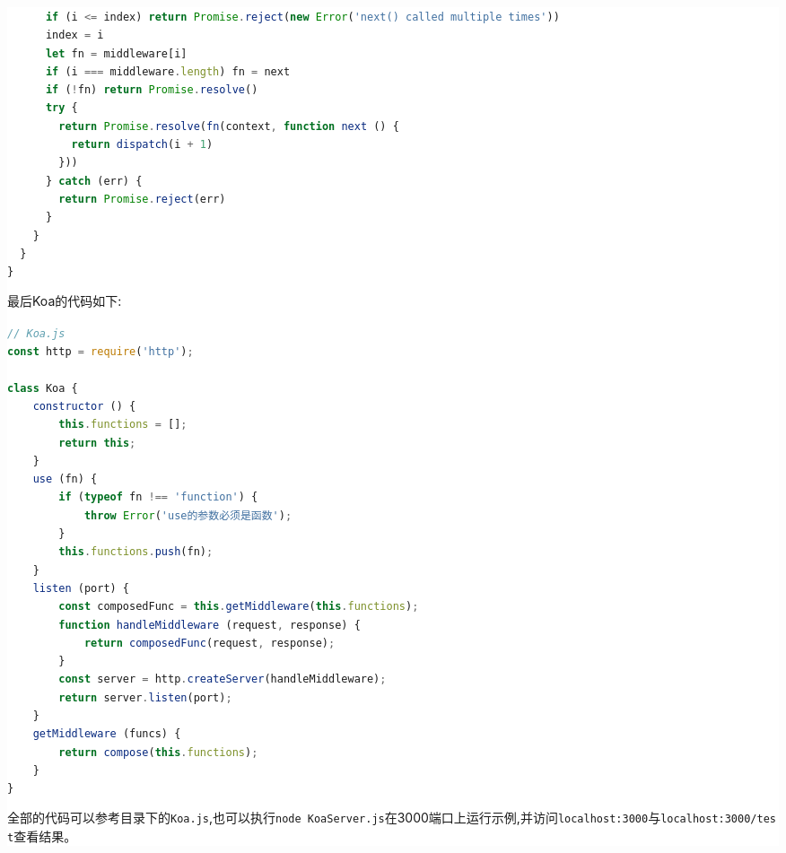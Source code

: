 ```js
      if (i <= index) return Promise.reject(new Error('next() called multiple times'))
      index = i
      let fn = middleware[i]
      if (i === middleware.length) fn = next
      if (!fn) return Promise.resolve()
      try {
        return Promise.resolve(fn(context, function next () {
          return dispatch(i + 1)
        }))
      } catch (err) {
        return Promise.reject(err)
      }
    }
  }
}
```

最后Koa的代码如下:
```js
// Koa.js
const http = require('http');

class Koa {
    constructor () {
        this.functions = [];
        return this;
    }
    use (fn) {
        if (typeof fn !== 'function') {
            throw Error('use的参数必须是函数');
        }
        this.functions.push(fn);
    }
    listen (port) {
        const composedFunc = this.getMiddleware(this.functions);
        function handleMiddleware (request, response) {
            return composedFunc(request, response);
        }
        const server = http.createServer(handleMiddleware);
        return server.listen(port);
    }
    getMiddleware (funcs) {
        return compose(this.functions);
    }
}
```

全部的代码可以参考目录下的`Koa.js`,也可以执行`node KoaServer.js`在3000端口上运行示例,并访问`localhost:3000`与`localhost:3000/test`查看结果。